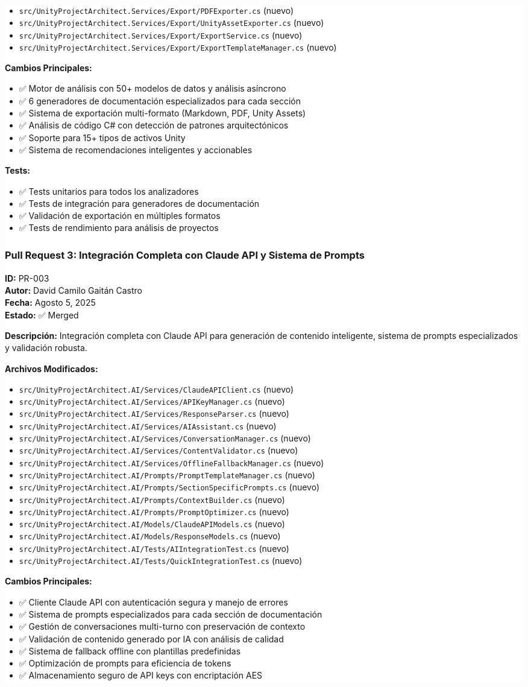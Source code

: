 - `src/UnityProjectArchitect.Services/Export/PDFExporter.cs` (nuevo)
- `src/UnityProjectArchitect.Services/Export/UnityAssetExporter.cs` (nuevo)
- `src/UnityProjectArchitect.Services/Export/ExportService.cs` (nuevo)
- `src/UnityProjectArchitect.Services/Export/ExportTemplateManager.cs` (nuevo)

**Cambios Principales:**
- ✅ Motor de análisis con 50+ modelos de datos y análisis asíncrono
- ✅ 6 generadores de documentación especializados para cada sección
- ✅ Sistema de exportación multi-formato (Markdown, PDF, Unity Assets)
- ✅ Análisis de código C# con detección de patrones arquitectónicos
- ✅ Soporte para 15+ tipos de activos Unity
- ✅ Sistema de recomendaciones inteligentes y accionables

**Tests:**
- ✅ Tests unitarios para todos los analizadores
- ✅ Tests de integración para generadores de documentación
- ✅ Validación de exportación en múltiples formatos
- ✅ Tests de rendimiento para análisis de proyectos

### **Pull Request 3: Integración Completa con Claude API y Sistema de Prompts**

**ID:** PR-003  
**Autor:** David Camilo Gaitán Castro  
**Fecha:** Agosto 5, 2025  
**Estado:** ✅ Merged

**Descripción:**
Integración completa con Claude API para generación de contenido inteligente, sistema de prompts especializados y validación robusta.

**Archivos Modificados:**
- `src/UnityProjectArchitect.AI/Services/ClaudeAPIClient.cs` (nuevo)
- `src/UnityProjectArchitect.AI/Services/APIKeyManager.cs` (nuevo)
- `src/UnityProjectArchitect.AI/Services/ResponseParser.cs` (nuevo)
- `src/UnityProjectArchitect.AI/Services/AIAssistant.cs` (nuevo)
- `src/UnityProjectArchitect.AI/Services/ConversationManager.cs` (nuevo)
- `src/UnityProjectArchitect.AI/Services/ContentValidator.cs` (nuevo)
- `src/UnityProjectArchitect.AI/Services/OfflineFallbackManager.cs` (nuevo)
- `src/UnityProjectArchitect.AI/Prompts/PromptTemplateManager.cs` (nuevo)
- `src/UnityProjectArchitect.AI/Prompts/SectionSpecificPrompts.cs` (nuevo)
- `src/UnityProjectArchitect.AI/Prompts/ContextBuilder.cs` (nuevo)
- `src/UnityProjectArchitect.AI/Prompts/PromptOptimizer.cs` (nuevo)
- `src/UnityProjectArchitect.AI/Models/ClaudeAPIModels.cs` (nuevo)
- `src/UnityProjectArchitect.AI/Models/ResponseModels.cs` (nuevo)
- `src/UnityProjectArchitect.AI/Tests/AIIntegrationTest.cs` (nuevo)
- `src/UnityProjectArchitect.AI/Tests/QuickIntegrationTest.cs` (nuevo)

**Cambios Principales:**
- ✅ Cliente Claude API con autenticación segura y manejo de errores
- ✅ Sistema de prompts especializados para cada sección de documentación
- ✅ Gestión de conversaciones multi-turno con preservación de contexto
- ✅ Validación de contenido generado por IA con análisis de calidad
- ✅ Sistema de fallback offline con plantillas predefinidas
- ✅ Optimización de prompts para eficiencia de tokens
- ✅ Almacenamiento seguro de API keys con encriptación AES
